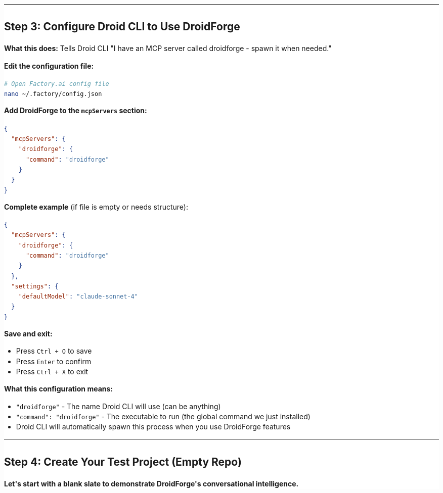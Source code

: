 
---

## Step 3: Configure Droid CLI to Use DroidForge

**What this does:** Tells Droid CLI "I have an MCP server called droidforge - spawn it when needed."

**Edit the configuration file:**

```bash
# Open Factory.ai config file
nano ~/.factory/config.json
```

**Add DroidForge to the `mcpServers` section:**

```json
{
  "mcpServers": {
    "droidforge": {
      "command": "droidforge"
    }
  }
}
```

**Complete example** (if file is empty or needs structure):

```json
{
  "mcpServers": {
    "droidforge": {
      "command": "droidforge"
    }
  },
  "settings": {
    "defaultModel": "claude-sonnet-4"
  }
}
```

**Save and exit:**
- Press `Ctrl + O` to save
- Press `Enter` to confirm
- Press `Ctrl + X` to exit

**What this configuration means:**
- `"droidforge"` - The name Droid CLI will use (can be anything)
- `"command": "droidforge"` - The executable to run (the global command we just installed)
- Droid CLI will automatically spawn this process when you use DroidForge features

---

## Step 4: Create Your Test Project (Empty Repo)

**Let's start with a blank slate to demonstrate DroidForge's conversational intelligence.**
